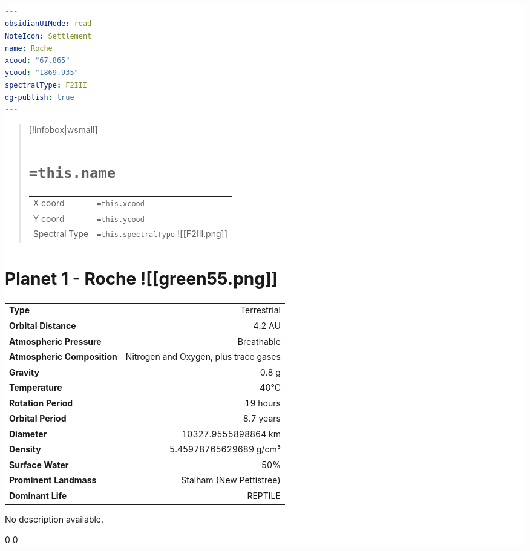 ```yaml
---
obsidianUIMode: read
NoteIcon: Settlement
name: Roche
xcood: "67.865"
ycood: "1869.935"
spectralType: F2III
dg-publish: true
---
```

> [!infobox|wsmall]
> # `=this.name`
> | | |
> | - | - |
> | X coord | `=this.xcood` |
> | Y coord| `=this.ycood` |
> | Spectral Type | `=this.spectralType` ![[F2III.png]] |

# Planet 1 - Roche ![[green55.png]]
|                             |                           |
| --------------------------- | -------------------------:|
| **Type**                    |             Terrestrial |
| **Orbital Distance**        |   4.2 AU |
| **Atmospheric Pressure**    |       Breathable |
| **Atmospheric Composition** |      Nitrogen and Oxygen, plus trace gases |
| **Gravity**                 |        0.8 g |
| **Temperature**             |    40°C |
| **Rotation Period**         |  19 hours |
| **Orbital Period** | 8.7 years |
| **Diameter**                |      10327.9555898864 km | 
| **Density**                 |    5.45978765629689 g/cm³ |
| **Surface Water**           |           50% | 
| **Prominent Landmass**      |         Stalham (New Pettistree) | 
| **Dominant Life**           |         REPTILE |

No description available.

0
0


